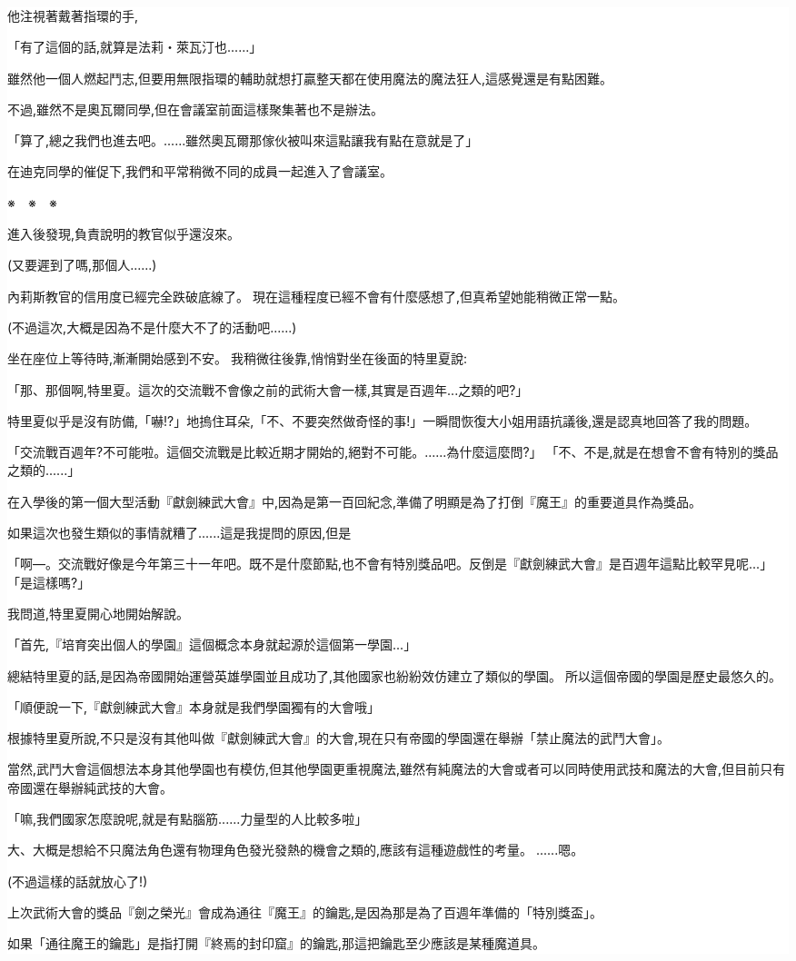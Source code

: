 他注視著戴著指環的手,

「有了這個的話,就算是法莉・萊瓦汀也......」

雖然他一個人燃起鬥志,但要用無限指環的輔助就想打贏整天都在使用魔法的魔法狂人,這感覺還是有點困難。

不過,雖然不是奧瓦爾同學,但在會議室前面這樣聚集著也不是辦法。

「算了,總之我們也進去吧。......雖然奧瓦爾那傢伙被叫來這點讓我有點在意就是了」

在迪克同學的催促下,我們和平常稍微不同的成員一起進入了會議室。

※　※　※

進入後發現,負責說明的教官似乎還沒來。

(又要遲到了嗎,那個人......)

內莉斯教官的信用度已經完全跌破底線了。
現在這種程度已經不會有什麼感想了,但真希望她能稍微正常一點。

(不過這次,大概是因為不是什麼大不了的活動吧......)

坐在座位上等待時,漸漸開始感到不安。
我稍微往後靠,悄悄對坐在後面的特里夏說:

「那、那個啊,特里夏。這次的交流戰不會像之前的武術大會一樣,其實是百週年...之類的吧?」

特里夏似乎是沒有防備,「嚇!?」地摀住耳朵,「不、不要突然做奇怪的事!」一瞬間恢復大小姐用語抗議後,還是認真地回答了我的問題。

「交流戰百週年?不可能啦。這個交流戰是比較近期才開始的,絕對不可能。......為什麼這麼問?」
「不、不是,就是在想會不會有特別的獎品之類的......」

在入學後的第一個大型活動『獻劍練武大會』中,因為是第一百回紀念,準備了明顯是為了打倒『魔王』的重要道具作為獎品。

如果這次也發生類似的事情就糟了......這是我提問的原因,但是

「啊—。交流戰好像是今年第三十一年吧。既不是什麼節點,也不會有特別獎品吧。反倒是『獻劍練武大會』是百週年這點比較罕見呢...」
「是這樣嗎?」

我問道,特里夏開心地開始解說。

「首先,『培育突出個人的學園』這個概念本身就起源於這個第一學園...」

總結特里夏的話,是因為帝國開始運營英雄學園並且成功了,其他國家也紛紛效仿建立了類似的學園。
所以這個帝國的學園是歷史最悠久的。

「順便說一下,『獻劍練武大會』本身就是我們學園獨有的大會哦」

根據特里夏所說,不只是沒有其他叫做『獻劍練武大會』的大會,現在只有帝國的學園還在舉辦「禁止魔法的武鬥大會」。

當然,武鬥大會這個想法本身其他學園也有模仿,但其他學園更重視魔法,雖然有純魔法的大會或者可以同時使用武技和魔法的大會,但目前只有帝國還在舉辦純武技的大會。

「嘛,我們國家怎麼說呢,就是有點腦筋......力量型的人比較多啦」

大、大概是想給不只魔法角色還有物理角色發光發熱的機會之類的,應該有這種遊戲性的考量。
......嗯。

(不過這樣的話就放心了!)

上次武術大會的獎品『劍之榮光』會成為通往『魔王』的鑰匙,是因為那是為了百週年準備的「特別獎盃」。

如果「通往魔王的鑰匙」是指打開『終焉的封印窟』的鑰匙,那這把鑰匙至少應該是某種魔道具。
